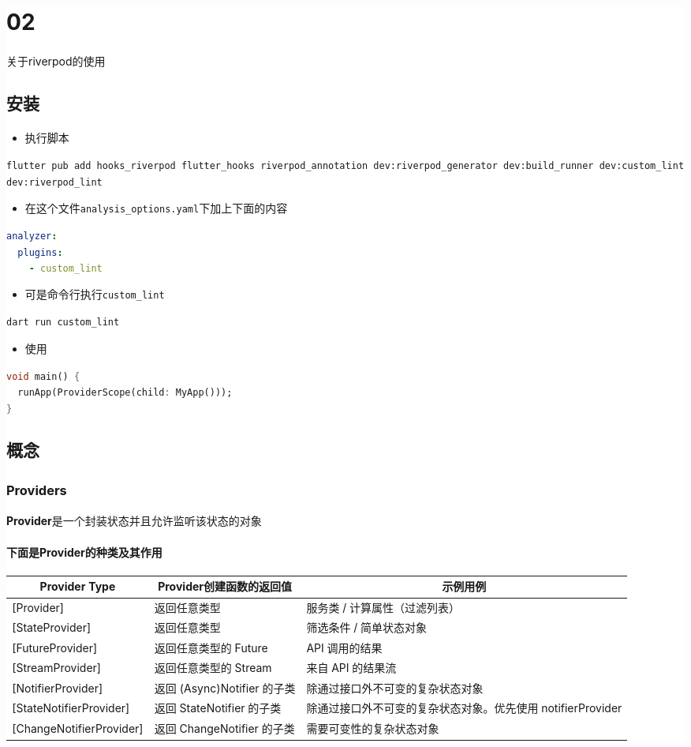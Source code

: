 # 02

关于riverpod的使用

## 安装

- 执行脚本

```shell
flutter pub add hooks_riverpod flutter_hooks riverpod_annotation dev:riverpod_generator dev:build_runner dev:custom_lint dev:riverpod_lint
```

- 在这个文件`analysis_options.yaml`下加上下面的内容

```yaml
analyzer:
  plugins:
    - custom_lint
```

- 可是命令行执行`custom_lint`

```shell
dart run custom_lint
```

- 使用

```dart
void main() {
  runApp(ProviderScope(child: MyApp()));
}
```

## 概念

### Providers

**Provider**是一个封装状态并且允许监听该状态的对象

#### 下面是**Provider**的种类及其作用

| Provider Type            | Provider创建函数的返回值       | 示例用例                                   |
|--------------------------|------------------------|----------------------------------------|
| [Provider]               | 返回任意类型                 | 服务类 / 计算属性（过滤列表）                       |
| [StateProvider]          | 返回任意类型                 | 筛选条件 / 简单状态对象                          |
| [FutureProvider]         | 返回任意类型的 Future         | API 调用的结果                              |
| [StreamProvider]         | 返回任意类型的 Stream         | 来自 API 的结果流                            |
| [NotifierProvider]       | 返回 (Async)Notifier 的子类 | 除通过接口外不可变的复杂状态对象                       |
| [StateNotifierProvider]  | 返回 StateNotifier 的子类   | 除通过接口外不可变的复杂状态对象。优先使用 notifierProvider |
| [ChangeNotifierProvider] | 返回 ChangeNotifier 的子类  | 需要可变性的复杂状态对象                           |
